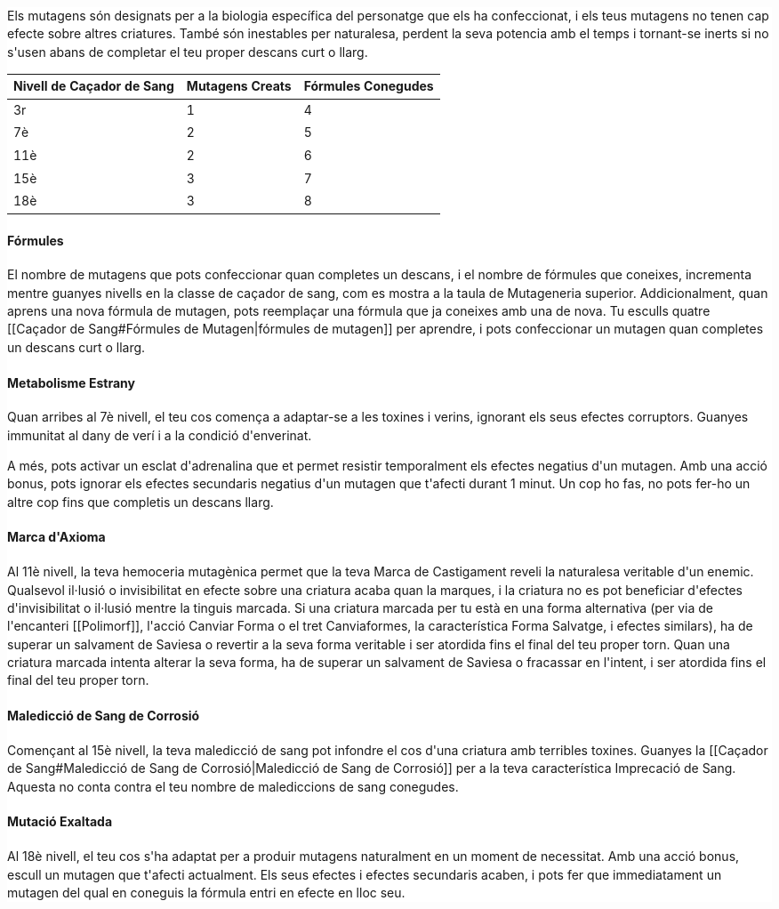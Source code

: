 Els mutagens són designats per a la biologia específica del personatge que els ha confeccionat, i els teus mutagens no tenen cap efecte sobre altres criatures. També són inestables per naturalesa, perdent la seva potencia amb el temps i tornant-se inerts si no s'usen abans de completar el teu proper descans curt o llarg.

| Nivell de Caçador de Sang | Mutagens Creats | Fórmules Conegudes |
| ------------------------- | --------------- | ------------------ |
| 3r                        | 1               | 4                  |
| 7è                        | 2               | 5                  |
| 11è                       | 2               | 6                  |
| 15è                       | 3               | 7                  |
| 18è                       | 3               | 8                  |
#### Fórmules
El nombre de mutagens que pots confeccionar quan completes un descans, i el nombre de fórmules que coneixes, incrementa mentre guanyes nivells en la classe de caçador de sang, com es mostra a la taula de Mutageneria superior. Addicionalment, quan aprens una nova fórmula de mutagen, pots reemplaçar una fórmula que ja coneixes amb una de nova. Tu esculls quatre [[Caçador de Sang#Fórmules de Mutagen|fórmules de mutagen]] per aprendre, i pots confeccionar un mutagen quan completes un descans curt o llarg.

#### Metabolisme Estrany
Quan arribes al 7è nivell, el teu cos comença a adaptar-se a les toxines i verins, ignorant els seus efectes corruptors. Guanyes immunitat al dany de verí i a la condició d'enverinat.

A més, pots activar un esclat d'adrenalina que et permet resistir temporalment els efectes negatius d'un mutagen. Amb una acció bonus, pots ignorar els efectes secundaris negatius d'un mutagen que t'afecti durant 1 minut. Un cop ho fas, no pots fer-ho un altre cop fins que completis un descans llarg.

#### Marca d'Axioma
Al 11è nivell, la teva hemoceria mutagènica permet que la teva Marca de Castigament reveli la naturalesa veritable d'un enemic. Qualsevol il·lusió o invisibilitat en efecte sobre una criatura acaba quan la marques, i la criatura no es pot beneficiar d'efectes d'invisibilitat o il·lusió mentre la tinguis marcada. Si una criatura marcada per tu està en una forma alternativa (per via de l'encanteri [[Polimorf]], l'acció Canviar Forma o el tret Canviaformes, la característica Forma Salvatge, i efectes similars), ha de superar un salvament de Saviesa o revertir a la seva forma veritable i ser atordida fins el final del teu proper torn. Quan una criatura marcada intenta alterar la seva forma, ha de superar un salvament de Saviesa o fracassar en l'intent, i ser atordida fins el final del teu proper torn.

#### Maledicció de Sang de Corrosió
Començant al 15è nivell, la teva maledicció de sang pot infondre el cos d'una criatura amb terribles toxines. Guanyes la [[Caçador de Sang#Maledicció de Sang de Corrosió|Maledicció de Sang de Corrosió]] per a la teva característica Imprecació de Sang. Aquesta no conta contra el teu nombre de malediccions de sang conegudes.

#### Mutació Exaltada
Al 18è nivell, el teu cos s'ha adaptat per a produir mutagens naturalment en un moment de necessitat. Amb una acció bonus, escull un mutagen que t'afecti actualment. Els seus efectes i efectes secundaris acaben, i pots fer que immediatament un mutagen del qual en coneguis la fórmula entri en efecte en lloc seu.
